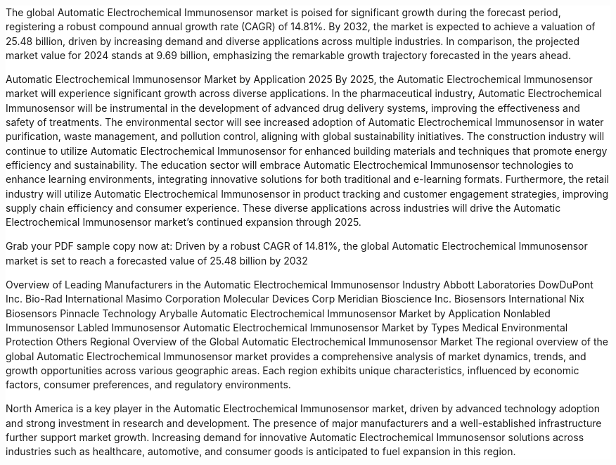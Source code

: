 The global Automatic Electrochemical Immunosensor market is poised for significant growth during the forecast period, registering a robust compound annual growth rate (CAGR) of 14.81%. By 2032, the market is expected to achieve a valuation of 25.48 billion, driven by increasing demand and diverse applications across multiple industries. In comparison, the projected market value for 2024 stands at 9.69 billion, emphasizing the remarkable growth trajectory forecasted in the years ahead. 

Automatic Electrochemical Immunosensor Market by Application 2025
By 2025, the Automatic Electrochemical Immunosensor market will experience significant growth across diverse applications. In the pharmaceutical industry, Automatic Electrochemical Immunosensor will be instrumental in the development of advanced drug delivery systems, improving the effectiveness and safety of treatments. The environmental sector will see increased adoption of Automatic Electrochemical Immunosensor in water purification, waste management, and pollution control, aligning with global sustainability initiatives. The construction industry will continue to utilize Automatic Electrochemical Immunosensor for enhanced building materials and techniques that promote energy efficiency and sustainability. The education sector will embrace Automatic Electrochemical Immunosensor technologies to enhance learning environments, integrating innovative solutions for both traditional and e-learning formats. Furthermore, the retail industry will utilize Automatic Electrochemical Immunosensor in product tracking and customer engagement strategies, improving supply chain efficiency and consumer experience. These diverse applications across industries will drive the Automatic Electrochemical Immunosensor market’s continued expansion through 2025.

Grab your PDF sample copy now at: Driven by a robust CAGR of 14.81%, the global Automatic Electrochemical Immunosensor market is set to reach a forecasted value of 25.48 billion by 2032

Overview of Leading Manufacturers in the Automatic Electrochemical Immunosensor Industry
Abbott Laboratories
DowDuPont Inc.
Bio-Rad International
Masimo Corporation
Molecular Devices Corp
Meridian Bioscience
Inc.
Biosensors International
Nix Biosensors
Pinnacle Technology
Aryballe
Automatic Electrochemical Immunosensor Market by Application
Nonlabled Immunosensor
Labled Immunosensor
Automatic Electrochemical Immunosensor Market by Types
Medical
Environmental Protection
Others
Regional Overview of the Global Automatic Electrochemical Immunosensor Market
The regional overview of the global Automatic Electrochemical Immunosensor market provides a comprehensive analysis of market dynamics, trends, and growth opportunities across various geographic areas. Each region exhibits unique characteristics, influenced by economic factors, consumer preferences, and regulatory environments.

North America is a key player in the Automatic Electrochemical Immunosensor market, driven by advanced technology adoption and strong investment in research and development. The presence of major manufacturers and a well-established infrastructure further support market growth. Increasing demand for innovative Automatic Electrochemical Immunosensor solutions across industries such as healthcare, automotive, and consumer goods is anticipated to fuel expansion in this region.
